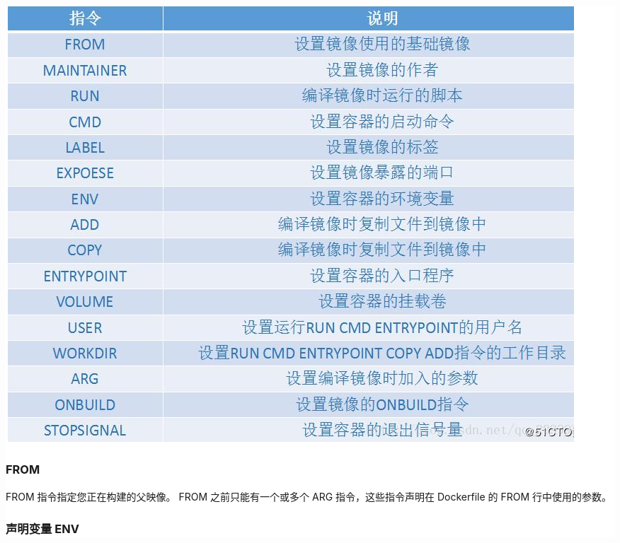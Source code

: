 ![image-20210723220559816](./images/image-20210723220559816.png)

### FROM

FROM 指令指定您正在构建的父映像。 FROM 之前只能有一个或多个 ARG 指令，这些指令声明在 Dockerfile 的 FROM 行中使用的参数。

### 声明变量 ENV






















